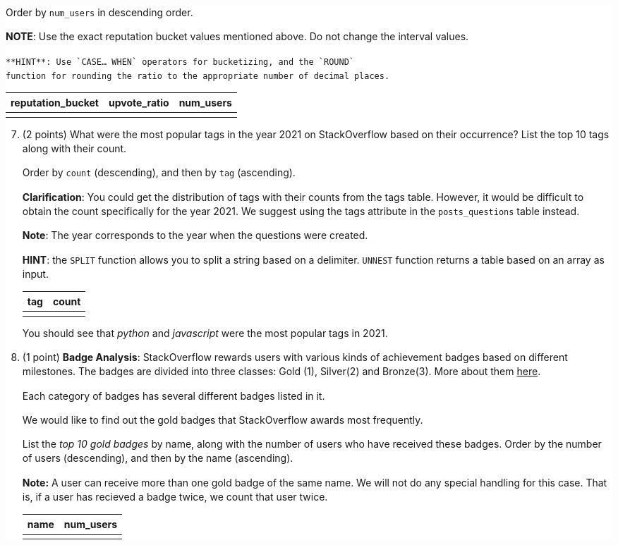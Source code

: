    Order by `num_users` in descending order.

   **NOTE**: Use the exact reputation bucket values mentioned above. Do not
   change the interval values. 

	**HINT**: Use `CASE… WHEN` operators for bucketizing, and the `ROUND`
	function for rounding the ratio to the appropriate number of decimal places.

   | reputation_bucket | upvote_ratio | num_users |
   | :---------------: | :----------: | :-------: |
   |                   |              |           |

7. (2 points) What were the most popular tags in the year 2021 on StackOverflow
   based on their occurrence? List the top 10 tags along with their count.

   Order by `count` (descending), and then by `tag` (ascending).

	**Clarification**: You could get the distribution of tags with their counts
	from the tags table. However, it would be difficult to obtain the count
	specifically for the year 2021. We suggest using the tags attribute in the
	`posts_questions` table instead.

   **Note**: The year corresponds to the year when the questions were created.

	**HINT**: the `SPLIT` function allows you to split a string based on a
	delimiter. `UNNEST` function returns a table based on an array as input.

   | tag | count |
   | :-: | :---: |
   |     |       |

   You should see that *python* and *javascript* were the most popular tags in
   2021.

8. (1 point) **Badge Analysis**: StackOverflow rewards users with various kinds
	of achievement badges based on different milestones. The badges are divided
	into three classes: Gold (1), Silver(2) and Bronze(3). More about them
	[here](https://stackoverflow.blog/2021/04/12/stack-overflow-badges-explained/).
    
   Each category of badges has several different badges listed in it.

   We would like to find out the gold badges that StackOverflow awards most
   frequently.

   List the *top 10 gold badges* by name, along with the number of users who
   have received these badges. Order by the number of users (descending), and
   then by the name (ascending).

   **Note:** A user can receive more than one gold badge of the same name. We
   will not do any special handling for this case. That is, if a user has
   recieved a badge twice, we count that user twice.

   | name | num_users |
   | :---:| :-------: |
   |      |           |
